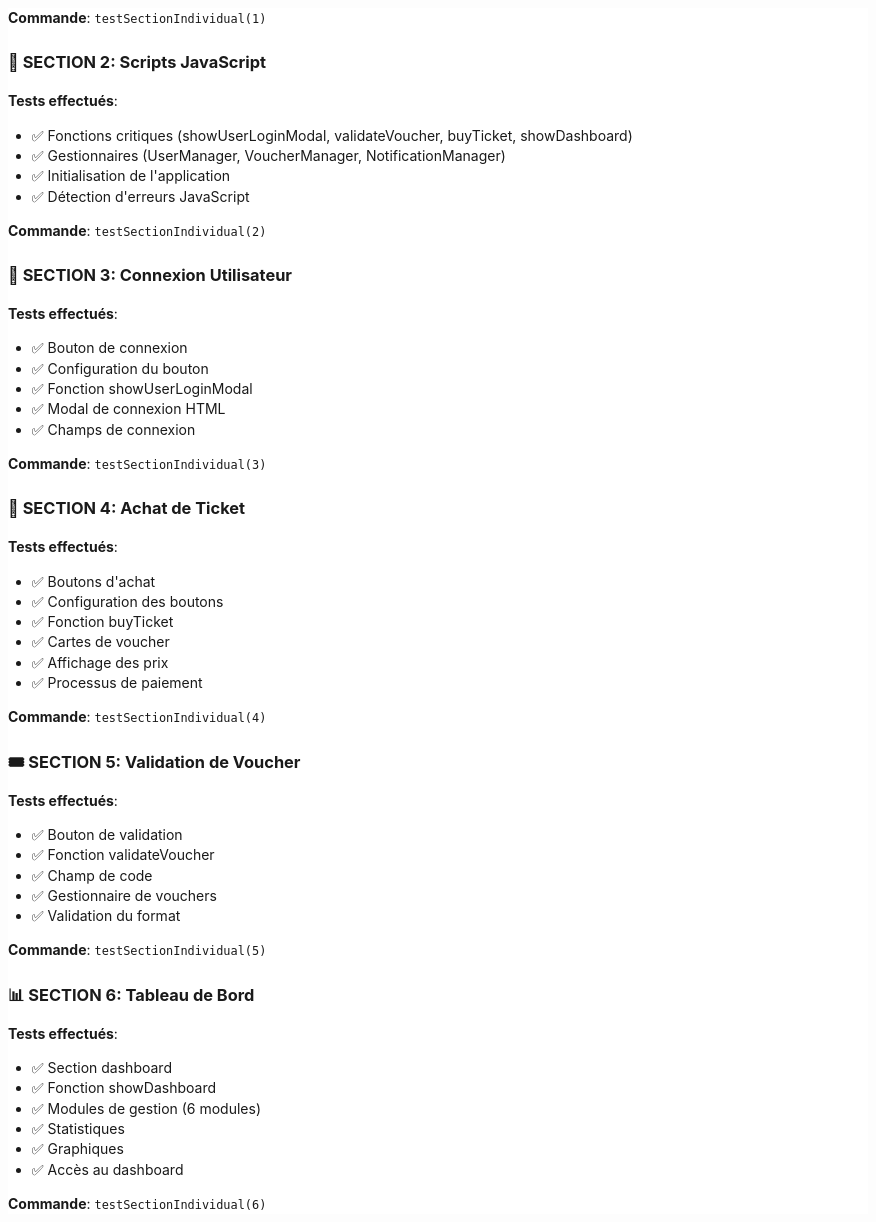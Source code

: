 **Commande**: `testSectionIndividual(1)`

### 📜 **SECTION 2: Scripts JavaScript**
**Tests effectués**:
- ✅ Fonctions critiques (showUserLoginModal, validateVoucher, buyTicket, showDashboard)
- ✅ Gestionnaires (UserManager, VoucherManager, NotificationManager)
- ✅ Initialisation de l'application
- ✅ Détection d'erreurs JavaScript

**Commande**: `testSectionIndividual(2)`

### 👤 **SECTION 3: Connexion Utilisateur**
**Tests effectués**:
- ✅ Bouton de connexion
- ✅ Configuration du bouton
- ✅ Fonction showUserLoginModal
- ✅ Modal de connexion HTML
- ✅ Champs de connexion

**Commande**: `testSectionIndividual(3)`

### 🎫 **SECTION 4: Achat de Ticket**
**Tests effectués**:
- ✅ Boutons d'achat
- ✅ Configuration des boutons
- ✅ Fonction buyTicket
- ✅ Cartes de voucher
- ✅ Affichage des prix
- ✅ Processus de paiement

**Commande**: `testSectionIndividual(4)`

### 🎟️ **SECTION 5: Validation de Voucher**
**Tests effectués**:
- ✅ Bouton de validation
- ✅ Fonction validateVoucher
- ✅ Champ de code
- ✅ Gestionnaire de vouchers
- ✅ Validation du format

**Commande**: `testSectionIndividual(5)`

### 📊 **SECTION 6: Tableau de Bord**
**Tests effectués**:
- ✅ Section dashboard
- ✅ Fonction showDashboard
- ✅ Modules de gestion (6 modules)
- ✅ Statistiques
- ✅ Graphiques
- ✅ Accès au dashboard

**Commande**: `testSectionIndividual(6)`

